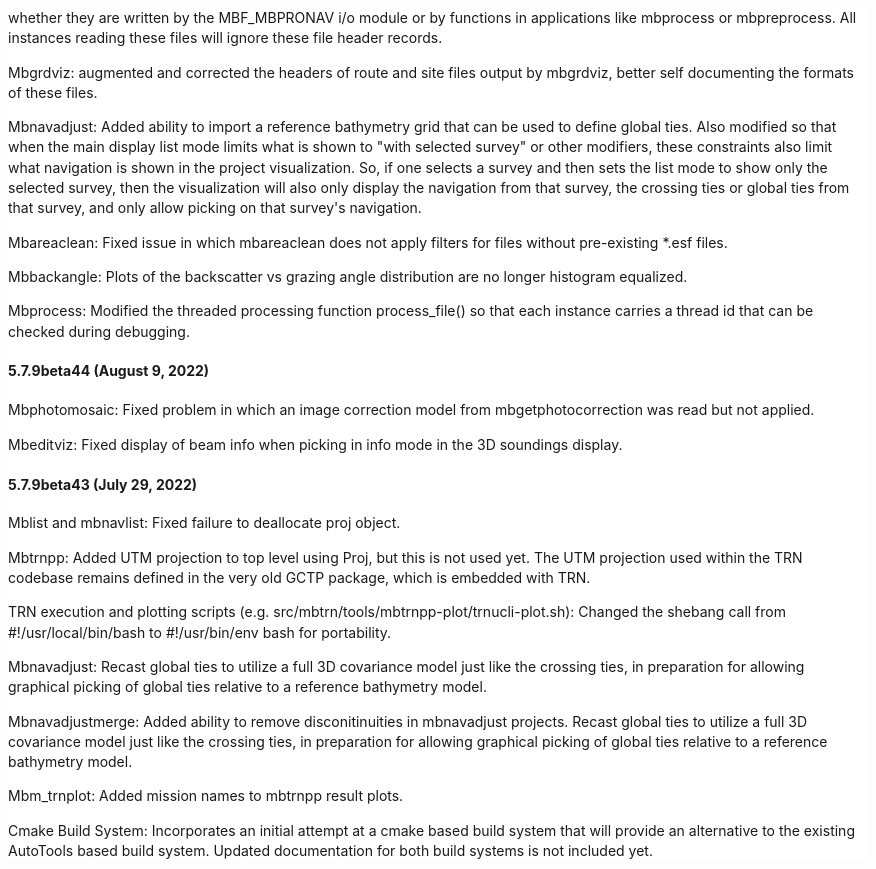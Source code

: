 whether they are written by the MBF_MBPRONAV i/o module or by functions in
applications like mbprocess or mbpreprocess. All instances reading these files
will ignore these file header records.

Mbgrdviz: augmented and corrected the headers of route and site files output by
mbgrdviz, better self documenting the formats of these files.

Mbnavadjust: Added ability to import a reference bathymetry grid that can be
used to define global ties. Also modified so that when the main display list mode
limits what is shown to "with selected survey" or other modifiers, these constraints
also limit what navigation is shown in the project visualization. So, if one selects
a survey and then sets the list mode to show only the selected survey, then the
visualization will also only display the navigation from that survey, the crossing
ties or global ties from that survey, and only allow picking on that survey's
navigation.

Mbareaclean: Fixed issue in which mbareaclean does not apply filters for files
without pre-existing *.esf files.

Mbbackangle: Plots of the backscatter vs grazing angle distribution are no longer
histogram equalized.

Mbprocess: Modified the threaded processing function process_file() so that each
instance carries a thread id that can be checked during debugging.

#### 5.7.9beta44 (August 9, 2022)

Mbphotomosaic: Fixed problem in which an image correction model from mbgetphotocorrection
was read but not applied.

Mbeditviz: Fixed display of beam info when picking in info mode in the 3D
soundings display.

#### 5.7.9beta43 (July 29, 2022)

Mblist and mbnavlist: Fixed failure to deallocate proj object.

Mbtrnpp: Added UTM projection to top level using Proj, but this is not used yet.
The UTM projection used within the TRN codebase remains defined in the very old
GCTP package, which is embedded with TRN.

TRN execution and plotting scripts (e.g. src/mbtrn/tools/mbtrnpp-plot/trnucli-plot.sh):
Changed the shebang call from #!/usr/local/bin/bash to #!/usr/bin/env bash for
portability.

Mbnavadjust: Recast global ties to utilize a full 3D covariance model just like
the crossing ties, in preparation for allowing graphical picking of global ties
relative to a reference bathymetry model.

Mbnavadjustmerge: Added ability to remove disconitinuities in mbnavadjust projects.
Recast global ties to utilize a full 3D covariance model just like
the crossing ties, in preparation for allowing graphical picking of global ties
relative to a reference bathymetry model.

Mbm_trnplot: Added mission names to mbtrnpp result plots.

Cmake Build System: Incorporates an initial attempt at a cmake based build system
that will provide an alternative to the existing AutoTools based build system.
Updated documentation for both build systems is not included yet.
